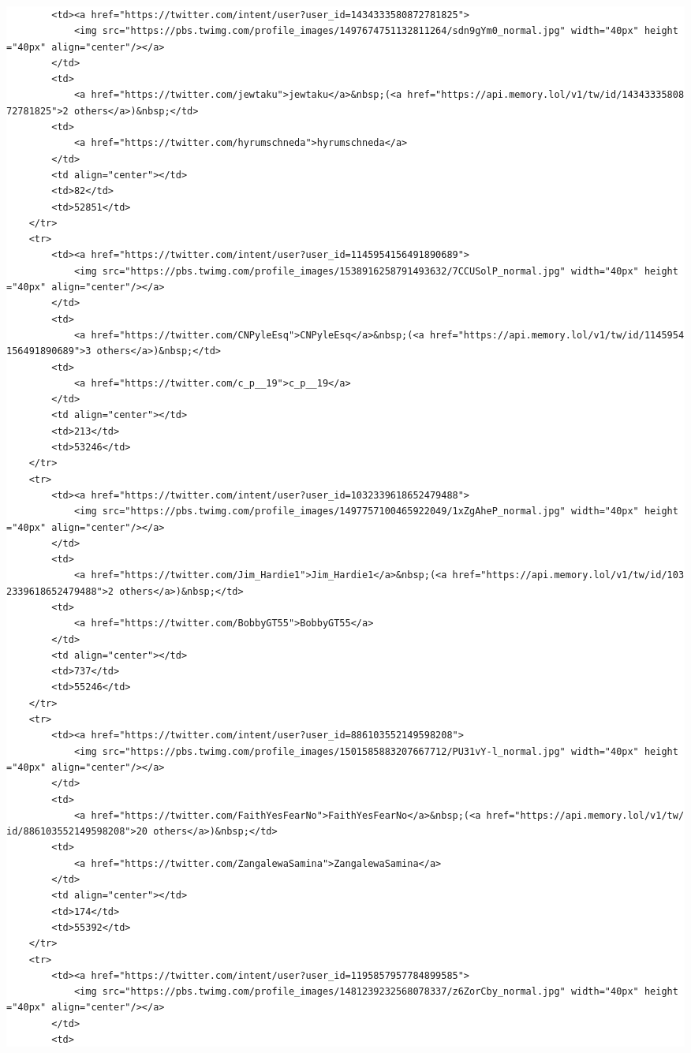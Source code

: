             <td><a href="https://twitter.com/intent/user?user_id=1434333580872781825">
                <img src="https://pbs.twimg.com/profile_images/1497674751132811264/sdn9gYm0_normal.jpg" width="40px" height="40px" align="center"/></a>
            </td>
            <td>
                <a href="https://twitter.com/jewtaku">jewtaku</a>&nbsp;(<a href="https://api.memory.lol/v1/tw/id/1434333580872781825">2 others</a>)&nbsp;</td>
            <td>
                <a href="https://twitter.com/hyrumschneda">hyrumschneda</a>
            </td>
            <td align="center"></td>
            <td>82</td>
            <td>52851</td>
        </tr>
        <tr>
            <td><a href="https://twitter.com/intent/user?user_id=1145954156491890689">
                <img src="https://pbs.twimg.com/profile_images/1538916258791493632/7CCUSolP_normal.jpg" width="40px" height="40px" align="center"/></a>
            </td>
            <td>
                <a href="https://twitter.com/CNPyleEsq">CNPyleEsq</a>&nbsp;(<a href="https://api.memory.lol/v1/tw/id/1145954156491890689">3 others</a>)&nbsp;</td>
            <td>
                <a href="https://twitter.com/c_p__19">c_p__19</a>
            </td>
            <td align="center"></td>
            <td>213</td>
            <td>53246</td>
        </tr>
        <tr>
            <td><a href="https://twitter.com/intent/user?user_id=1032339618652479488">
                <img src="https://pbs.twimg.com/profile_images/1497757100465922049/1xZgAheP_normal.jpg" width="40px" height="40px" align="center"/></a>
            </td>
            <td>
                <a href="https://twitter.com/Jim_Hardie1">Jim_Hardie1</a>&nbsp;(<a href="https://api.memory.lol/v1/tw/id/1032339618652479488">2 others</a>)&nbsp;</td>
            <td>
                <a href="https://twitter.com/BobbyGT55">BobbyGT55</a>
            </td>
            <td align="center"></td>
            <td>737</td>
            <td>55246</td>
        </tr>
        <tr>
            <td><a href="https://twitter.com/intent/user?user_id=886103552149598208">
                <img src="https://pbs.twimg.com/profile_images/1501585883207667712/PU31vY-l_normal.jpg" width="40px" height="40px" align="center"/></a>
            </td>
            <td>
                <a href="https://twitter.com/FaithYesFearNo">FaithYesFearNo</a>&nbsp;(<a href="https://api.memory.lol/v1/tw/id/886103552149598208">20 others</a>)&nbsp;</td>
            <td>
                <a href="https://twitter.com/ZangalewaSamina">ZangalewaSamina</a>
            </td>
            <td align="center"></td>
            <td>174</td>
            <td>55392</td>
        </tr>
        <tr>
            <td><a href="https://twitter.com/intent/user?user_id=1195857957784899585">
                <img src="https://pbs.twimg.com/profile_images/1481239232568078337/z6ZorCby_normal.jpg" width="40px" height="40px" align="center"/></a>
            </td>
            <td>